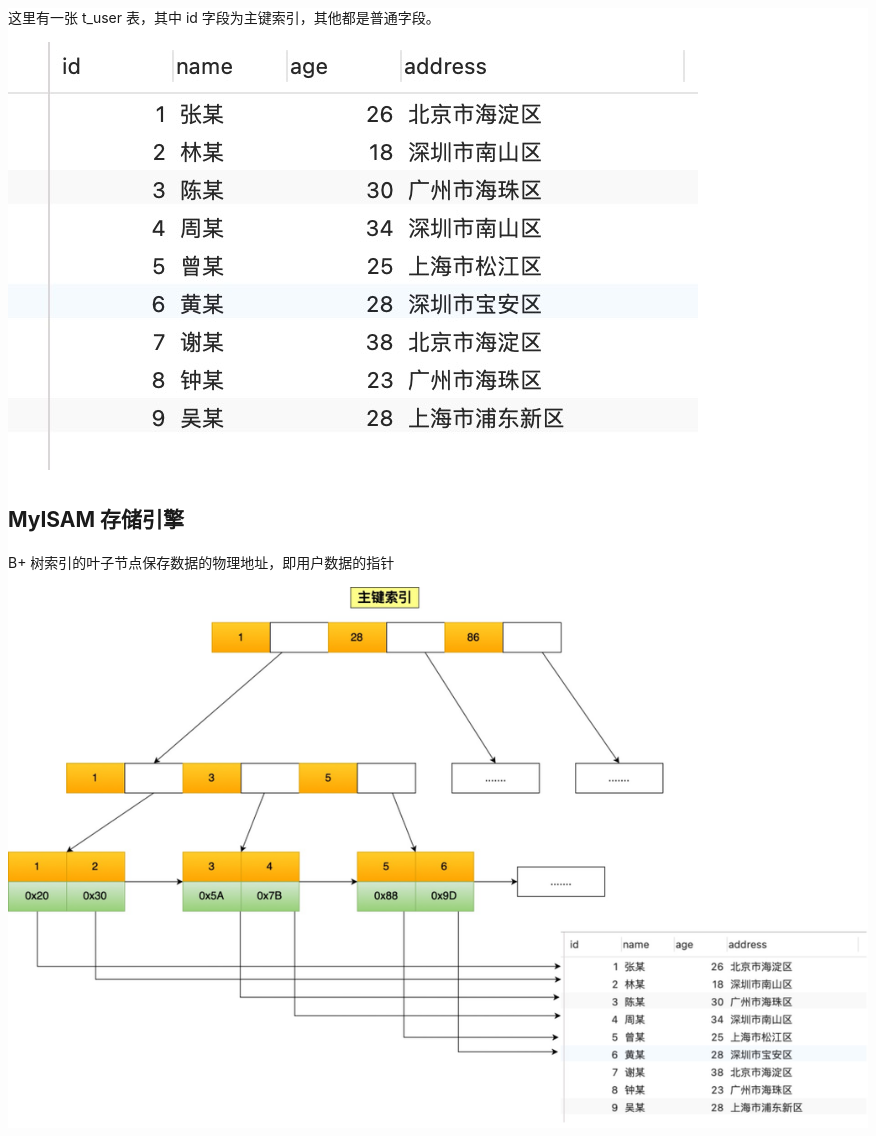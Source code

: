 这里有一张 t_user 表，其中 id 字段为主键索引，其他都是普通字段。

![1740031673415-b7b4cbde-a602-402e-93e0-790ff58cd27d.png](./img/SAavQ8UrWOj2h6ra/1740031673415-b7b4cbde-a602-402e-93e0-790ff58cd27d-369182.png)

## MyISAM 存储引擎

B+ 树索引的叶子节点保存数据的物理地址，即用户数据的指针

![1740031730722-2a23c448-2170-44c7-b135-e1a37d175aa9.png](./img/SAavQ8UrWOj2h6ra/1740031730722-2a23c448-2170-44c7-b135-e1a37d175aa9-531969.png)
